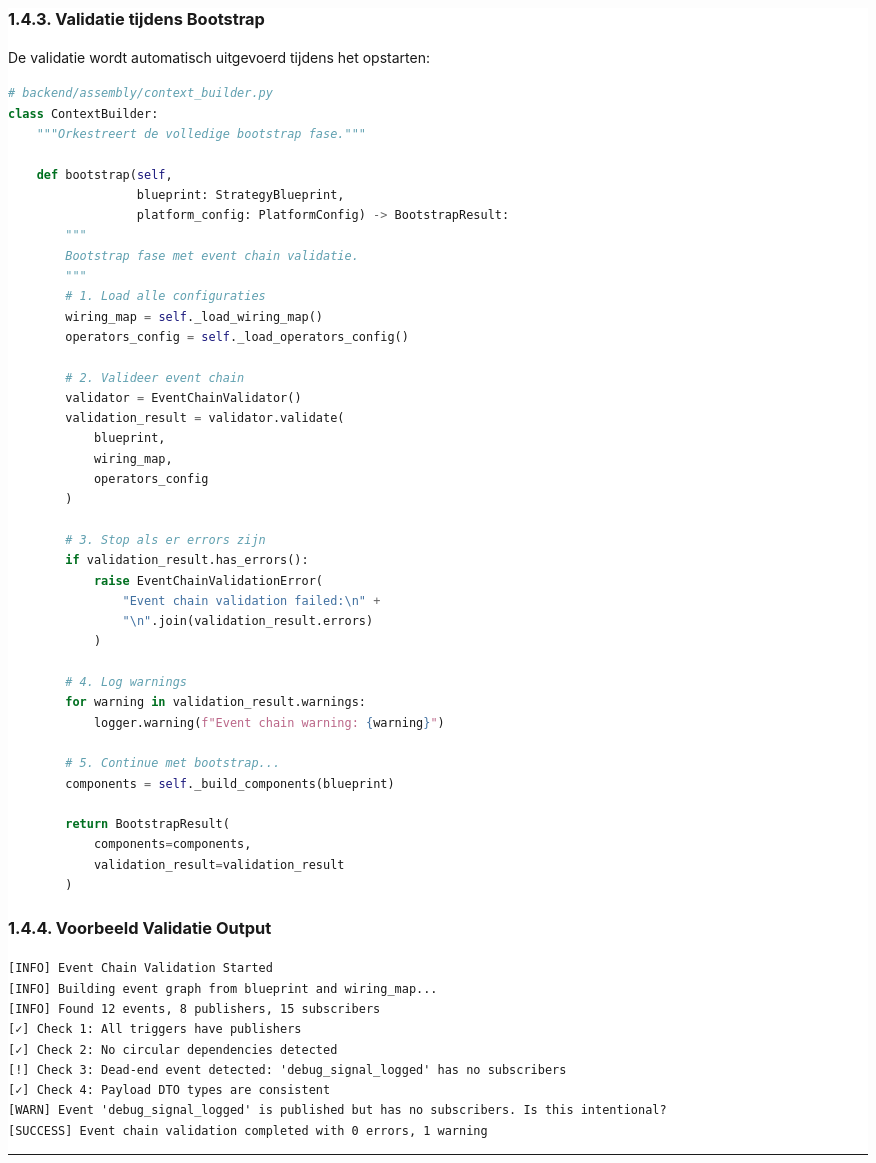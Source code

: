 ### **1.4.3. Validatie tijdens Bootstrap**

De validatie wordt automatisch uitgevoerd tijdens het opstarten:

```python
# backend/assembly/context_builder.py
class ContextBuilder:
    """Orkestreert de volledige bootstrap fase."""
    
    def bootstrap(self, 
                  blueprint: StrategyBlueprint,
                  platform_config: PlatformConfig) -> BootstrapResult:
        """
        Bootstrap fase met event chain validatie.
        """
        # 1. Load alle configuraties
        wiring_map = self._load_wiring_map()
        operators_config = self._load_operators_config()
        
        # 2. Valideer event chain
        validator = EventChainValidator()
        validation_result = validator.validate(
            blueprint, 
            wiring_map, 
            operators_config
        )
        
        # 3. Stop als er errors zijn
        if validation_result.has_errors():
            raise EventChainValidationError(
                "Event chain validation failed:\n" + 
                "\n".join(validation_result.errors)
            )
        
        # 4. Log warnings
        for warning in validation_result.warnings:
            logger.warning(f"Event chain warning: {warning}")
        
        # 5. Continue met bootstrap...
        components = self._build_components(blueprint)
        
        return BootstrapResult(
            components=components,
            validation_result=validation_result
        )
```

### **1.4.4. Voorbeeld Validatie Output**

```
[INFO] Event Chain Validation Started
[INFO] Building event graph from blueprint and wiring_map...
[INFO] Found 12 events, 8 publishers, 15 subscribers
[✓] Check 1: All triggers have publishers
[✓] Check 2: No circular dependencies detected
[!] Check 3: Dead-end event detected: 'debug_signal_logged' has no subscribers
[✓] Check 4: Payload DTO types are consistent
[WARN] Event 'debug_signal_logged' is published but has no subscribers. Is this intentional?
[SUCCESS] Event chain validation completed with 0 errors, 1 warning
```

---